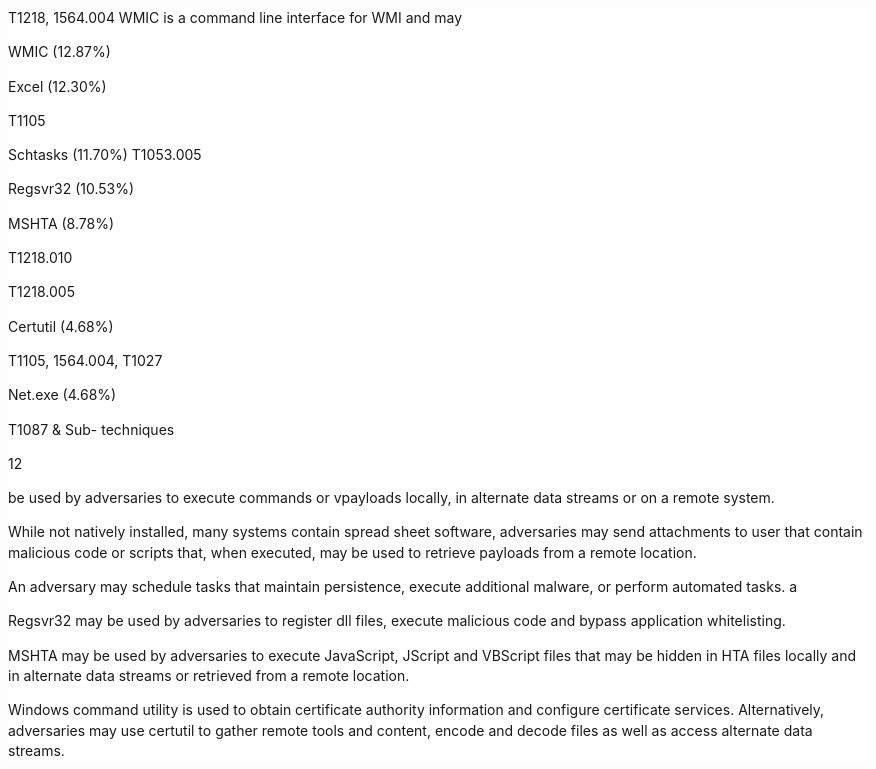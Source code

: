 T1218, 1564\.004 WMIC is a command line interface for WMI and may 

WMIC 
(12\.87%) 

Excel 
(12\.30%) 

T1105 

Schtasks (11\.70%) T1053\.005 

Regsvr32 
(10\.53%) 

MSHTA
 (8\.78%)

T1218\.010 

T1218\.005 

Certutil (4\.68%) 

T1105, 1564\.004, 
T1027 

Net.exe (4\.68%) 

T1087 \& Sub\-
techniques

12

be used by adversaries to execute commands or 
vpayloads locally, in alternate data streams or on a 
remote system. 

While not natively installed, many systems contain 
spread sheet software, adversaries may send 
attachments to user that contain malicious code 
or scripts that, when executed, may be used to 
retrieve payloads from a remote location.

An adversary may schedule tasks that maintain 
persistence, execute additional malware, or 
perform automated tasks. a

Regsvr32 may be used by adversaries to register 
dll files, execute malicious code and bypass 
application whitelisting.

MSHTA may be used by adversaries to execute 
JavaScript, JScript and VBScript files that may 
be hidden in HTA files locally and in alternate data 
streams or retrieved from a remote location.

Windows command utility is used to obtain 
certificate authority information and configure 
certificate services. Alternatively, adversaries may 
use certutil to gather remote tools and content, 
encode and decode files as well as access 
alternate data streams. 
